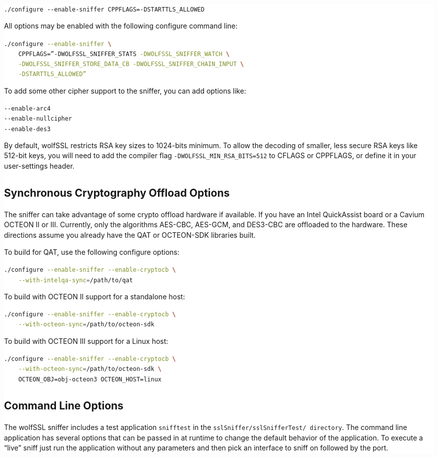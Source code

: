 `./configure --enable-sniffer CPPFLAGS=-DSTARTTLS_ALLOWED`

All options may be enabled with the following configure command line:

```sh
./configure --enable-sniffer \
    CPPFLAGS=”-DWOLFSSL_SNIFFER_STATS -DWOLFSSL_SNIFFER_WATCH \
    -DWOLFSSL_SNIFFER_STORE_DATA_CB -DWOLFSSL_SNIFFER_CHAIN_INPUT \
    -DSTARTTLS_ALLOWED”
```

To add some other cipher support to the sniffer, you can add options like:

```sh
--enable-arc4
--enable-nullcipher
--enable-des3
```

By default, wolfSSL restricts RSA key sizes to 1024-bits minimum. To allow the decoding of smaller, less secure RSA keys like 512-bit keys, you will need to add the compiler flag `-DWOLFSSL_MIN_RSA_BITS=512` to CFLAGS or CPPFLAGS, or define it in your user-settings header.


## Synchronous Cryptography Offload Options

The sniffer can take advantage of some crypto offload hardware if available. If you have an Intel QuickAssist board or a Cavium OCTEON II or III. Currently, only the algorithms AES-CBC, AES-GCM, and DES3-CBC are offloaded to the hardware. These directions assume you already have the QAT or OCTEON-SDK libraries built.

To build for QAT, use the following configure options:

```sh
./configure --enable-sniffer --enable-cryptocb \
    --with-intelqa-sync=/path/to/qat
```

To build with OCTEON II support for a standalone host:

```sh
./configure --enable-sniffer --enable-cryptocb \
    --with-octeon-sync=/path/to/octeon-sdk
```

To build with OCTEON III support for a Linux host:

```sh
./configure --enable-sniffer --enable-cryptocb \
    --with-octeon-sync=/path/to/octeon-sdk \
    OCTEON_OBJ=obj-octeon3 OCTEON_HOST=linux
```


## Command Line Options

The wolfSSL sniffer includes a test application `snifftest` in the `sslSniffer/sslSnifferTest/ directory`. The command line application has several options that can be passed in at runtime to change the default behavior of the application. To execute a “live” sniff just run the application without any parameters and then pick an interface to sniff on followed by the port.
